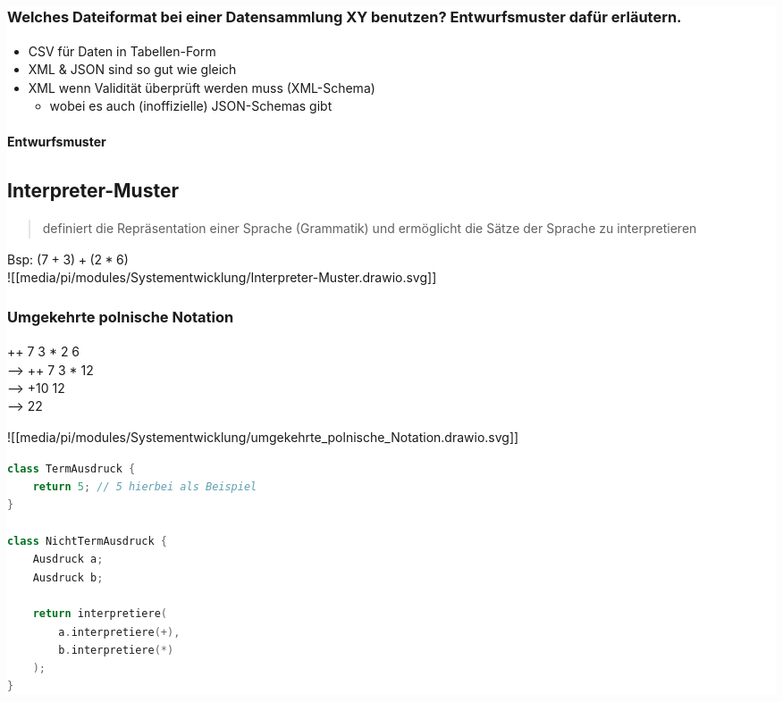 ### Welches Dateiformat bei einer Datensammlung XY benutzen? Entwurfsmuster dafür erläutern.
- CSV für Daten in Tabellen-Form
- XML & JSON sind so gut wie gleich
- XML wenn Validität überprüft werden muss (XML-Schema)
	- wobei es auch (inoffizielle) JSON-Schemas gibt
#### Entwurfsmuster
## Interpreter-Muster
> definiert die Repräsentation einer Sprache (Grammatik) und ermöglicht die Sätze der Sprache zu interpretieren

Bsp: $(7+3)+(2 * 6)$  
![[media/pi/modules/Systementwicklung/Interpreter-Muster.drawio.svg]]

### Umgekehrte polnische Notation
++ 7 3 * 2 6  
--> ++ 7 3 * 12  
--> +10 12  
--> 22  

![[media/pi/modules/Systementwicklung/umgekehrte_polnische_Notation.drawio.svg]]
```c++
class TermAusdruck {
	return 5; // 5 hierbei als Beispiel
}

class NichtTermAusdruck {
	Ausdruck a;
	Ausdruck b;

	return interpretiere(
		a.interpretiere(+), 
		b.interpretiere(*)
	);
}
```
